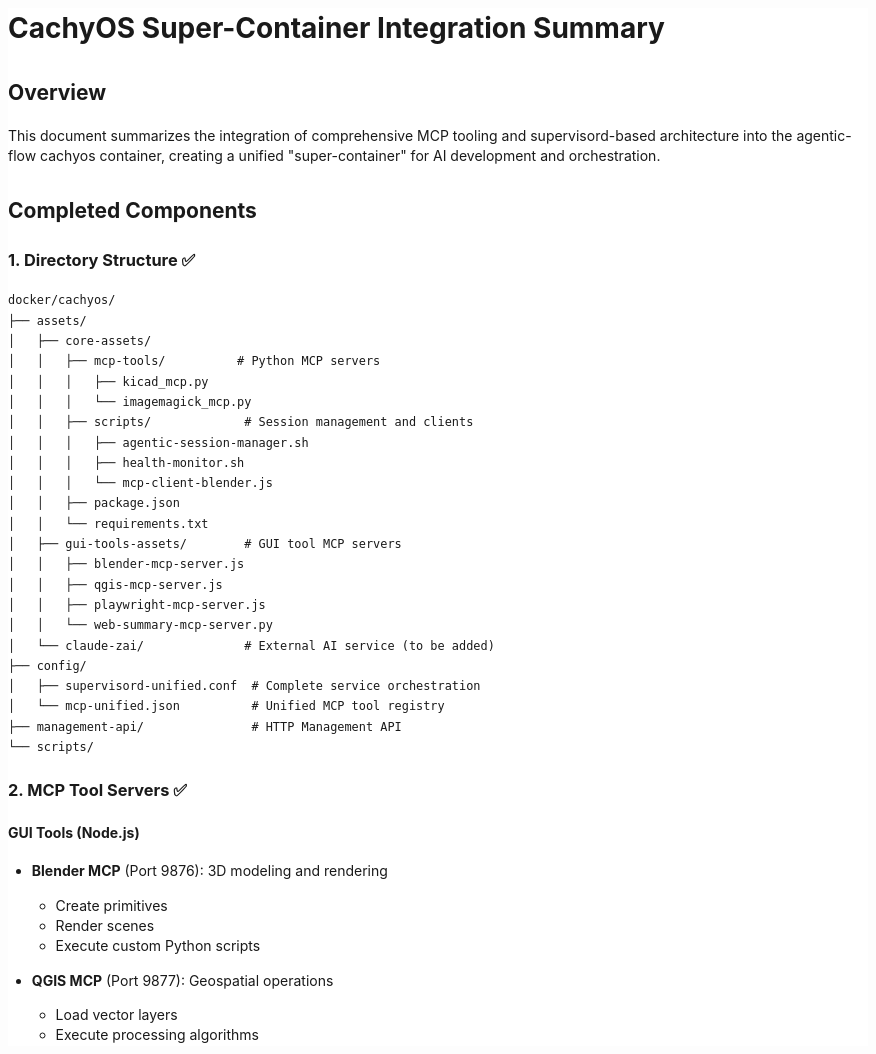 # CachyOS Super-Container Integration Summary

## Overview

This document summarizes the integration of comprehensive MCP tooling and supervisord-based architecture into the agentic-flow cachyos container, creating a unified "super-container" for AI development and orchestration.

## Completed Components

### 1. Directory Structure ✅
```
docker/cachyos/
├── assets/
│   ├── core-assets/
│   │   ├── mcp-tools/          # Python MCP servers
│   │   │   ├── kicad_mcp.py
│   │   │   └── imagemagick_mcp.py
│   │   ├── scripts/             # Session management and clients
│   │   │   ├── agentic-session-manager.sh
│   │   │   ├── health-monitor.sh
│   │   │   └── mcp-client-blender.js
│   │   ├── package.json
│   │   └── requirements.txt
│   ├── gui-tools-assets/        # GUI tool MCP servers
│   │   ├── blender-mcp-server.js
│   │   ├── qgis-mcp-server.js
│   │   ├── playwright-mcp-server.js
│   │   └── web-summary-mcp-server.py
│   └── claude-zai/              # External AI service (to be added)
├── config/
│   ├── supervisord-unified.conf  # Complete service orchestration
│   └── mcp-unified.json          # Unified MCP tool registry
├── management-api/               # HTTP Management API
└── scripts/
```

### 2. MCP Tool Servers ✅

#### GUI Tools (Node.js)
- **Blender MCP** (Port 9876): 3D modeling and rendering
  - Create primitives
  - Render scenes
  - Execute custom Python scripts

- **QGIS MCP** (Port 9877): Geospatial operations
  - Load vector layers
  - Execute processing algorithms
